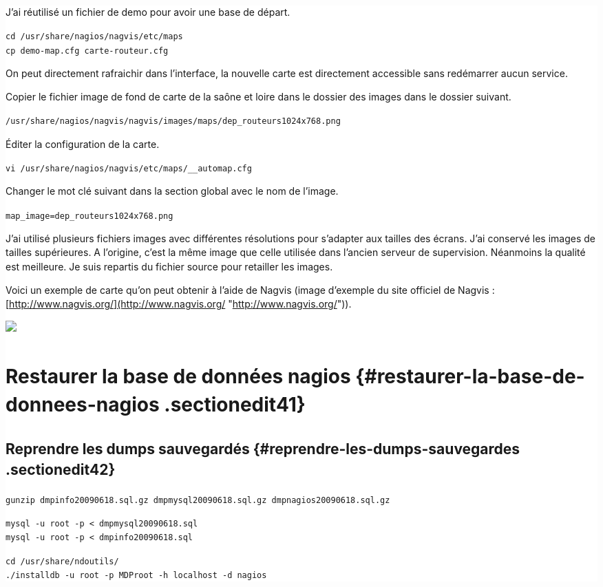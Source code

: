 J’ai réutilisé un fichier de demo pour avoir une base de départ.

~~~~ {.code}
cd /usr/share/nagios/nagvis/etc/maps
cp demo-map.cfg carte-routeur.cfg
~~~~

On peut directement rafraichir dans l’interface, la nouvelle carte est
directement accessible sans redémarrer aucun service.

Copier le fichier image de fond de carte de la saône et loire dans le
dossier des images dans le dossier suivant.

~~~~ {.code}
/usr/share/nagios/nagvis/nagvis/images/maps/dep_routeurs1024x768.png
~~~~

Éditer la configuration de la carte.

~~~~ {.code}
vi /usr/share/nagios/nagvis/etc/maps/__automap.cfg
~~~~

Changer le mot clé suivant dans la section global avec le nom de
l’image.

~~~~ {.code}
map_image=dep_routeurs1024x768.png
~~~~

J’ai utilisé plusieurs fichiers images avec différentes résolutions pour
s’adapter aux tailles des écrans. J’ai conservé les images de tailles
supérieures. A l’origine, c’est la même image que celle utilisée dans
l’ancien serveur de supervision. Néanmoins la qualité est meilleure. Je
suis repartis du fichier source pour retailler les images.

Voici un exemple de carte qu’on peut obtenir à l’aide de Nagvis (image
d’exemple du site officiel de Nagvis :
[http://www.nagvis.org/](http://www.nagvis.org/ "http://www.nagvis.org/")).

[![](../../assets/media/nagios/infra-complete/nagvis_map_2.png@w=1200)](../../_detail/nagios/infra-complete/nagvis_map_2.png@id=nagios%253Amise-en-place-complete-nagios-sur-rhel-5.4%253Anagios-infrastructure-complete.html "nagios:infra-complete:nagvis_map_2.png")

Restaurer la base de données nagios {#restaurer-la-base-de-donnees-nagios .sectionedit41}
===================================

Reprendre les dumps sauvegardés {#reprendre-les-dumps-sauvegardes .sectionedit42}
-------------------------------

~~~~ {.code}
gunzip dmpinfo20090618.sql.gz dmpmysql20090618.sql.gz dmpnagios20090618.sql.gz
~~~~

~~~~ {.code}
mysql -u root -p < dmpmysql20090618.sql
mysql -u root -p < dmpinfo20090618.sql
~~~~

~~~~ {.code}
cd /usr/share/ndoutils/
./installdb -u root -p MDProot -h localhost -d nagios
~~~~
